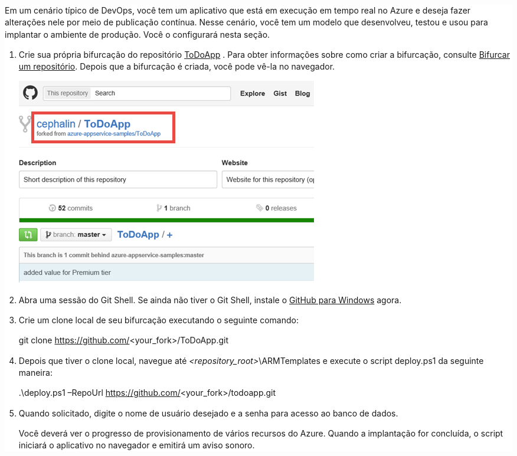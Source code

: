 Em um cenário típico de DevOps, você tem um aplicativo que está em execução em tempo real no Azure e deseja fazer alterações nele por meio de publicação contínua. Nesse cenário, você tem um modelo que desenvolveu, testou e usou para implantar o ambiente de produção. Você o configurará nesta seção.

1. Crie sua própria bifurcação do repositório [ToDoApp](https://github.com/azure-appservice-samples/ToDoApp) . Para obter informações sobre como criar a bifurcação, consulte [Bifurcar um repositório](https://help.github.com/articles/fork-a-repo/). Depois que a bifurcação é criada, você pode vê-la no navegador.
   
   ![](./media/app-service-agile-software-development/production-1-private-repo.png)
2. Abra uma sessão do Git Shell. Se ainda não tiver o Git Shell, instale o [GitHub para Windows](https://windows.github.com/) agora.
3. Crie um clone local de seu bifurcação executando o seguinte comando:
   
     git clone https://github.com/<your_fork>/ToDoApp.git 
4. Depois que tiver o clone local, navegue até *&lt;repository_root>*\ARMTemplates e execute o script deploy.ps1 da seguinte maneira:
   
     .\deploy.ps1 –RepoUrl https://github.com/<your_fork>/todoapp.git
5. Quando solicitado, digite o nome de usuário desejado e a senha para acesso ao banco de dados.
   
   Você deverá ver o progresso de provisionamento de vários recursos do Azure. Quando a implantação for concluída, o script iniciará o aplicativo no navegador e emitirá um aviso sonoro.
   
